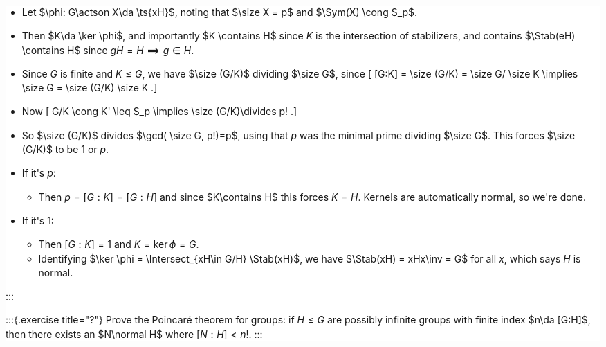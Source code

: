 - Let $\phi: G\actson X\da \ts{xH}$, noting that $\size  X = p$ and $\Sym(X) \cong S_p$.
- Then $K\da \ker \phi$, and importantly $K \contains H$ since $K$ is the intersection of stabilizers, and contains $\Stab(eH) \contains H$ since $gH = H \implies g\in H$.
- Since $G$ is finite and $K\leq G$, we have $\size (G/K)$ dividing $\size  G$, since
  \[
  [G:K] = \size  (G/K) = \size  G/ \size  K \implies \size  G = \size (G/K) \size  K
  .\]
- Now
\[
G/K \cong K' \leq S_p \implies \size (G/K)\divides p!
.\]

- So $\size  (G/K)$ divides $\gcd( \size  G, p!)=p$, using that $p$ was the minimal prime dividing $\size  G$.
  This forces $\size (G/K)$ to be 1 or $p$.
- If it's $p$:
  - Then $p = [G:K] = [G:H]$ and since $K\contains H$ this forces $K=H$.
  Kernels are automatically normal, so we're done.
- If it's 1:
  - Then $[G:K] = 1$ and $K = \ker \phi = G$.
  - Identifying $\ker \phi = \Intersect_{xH\in G/H} \Stab(xH)$, we have $\Stab(xH) = xHx\inv = G$ for all $x$, which says $H$ is normal.

:::

:::{.exercise title="?"}
Prove the Poincaré theorem for groups: if $H\leq G$  are possibly infinite groups with finite index $n\da [G:H]$, then there exists an $N\normal H$ where $[N: H] < n!$.
:::


